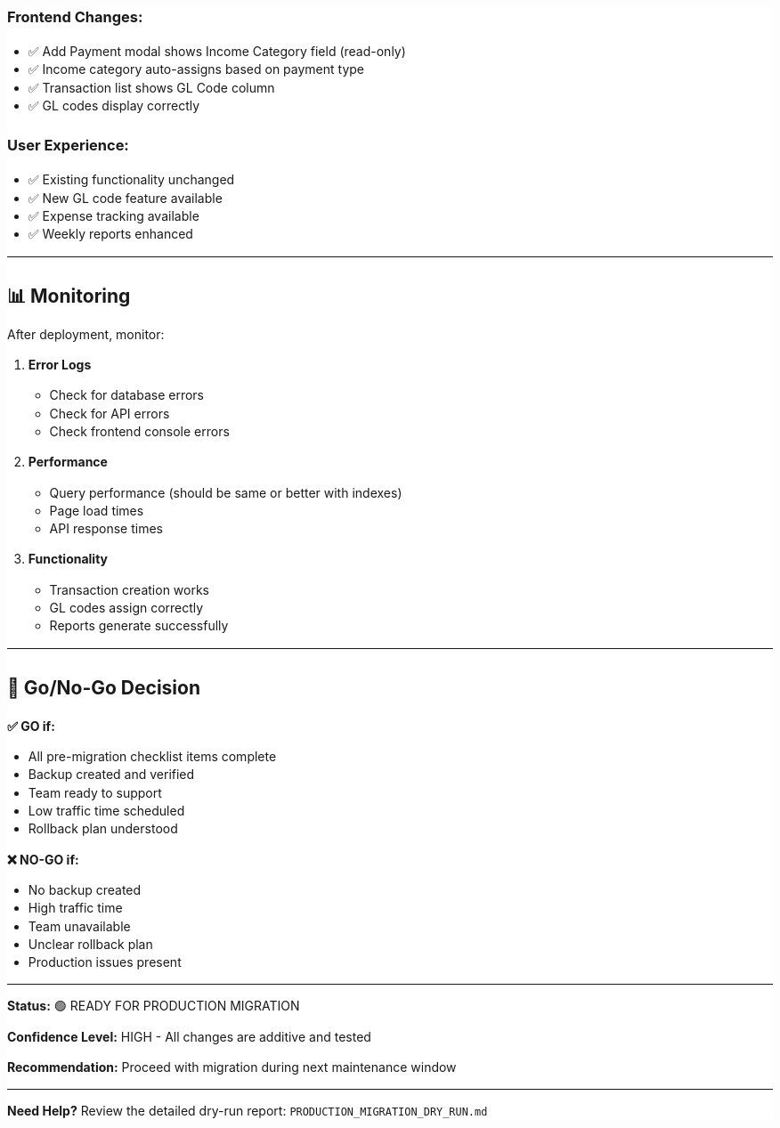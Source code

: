 ### Frontend Changes:
- ✅ Add Payment modal shows Income Category field (read-only)
- ✅ Income category auto-assigns based on payment type
- ✅ Transaction list shows GL Code column
- ✅ GL codes display correctly

### User Experience:
- ✅ Existing functionality unchanged
- ✅ New GL code feature available
- ✅ Expense tracking available
- ✅ Weekly reports enhanced

---

## 📊 Monitoring

After deployment, monitor:

1. **Error Logs**
   - Check for database errors
   - Check for API errors
   - Check frontend console errors

2. **Performance**
   - Query performance (should be same or better with indexes)
   - Page load times
   - API response times

3. **Functionality**
   - Transaction creation works
   - GL codes assign correctly
   - Reports generate successfully

---

## 🎯 Go/No-Go Decision

**✅ GO if:**
- All pre-migration checklist items complete
- Backup created and verified
- Team ready to support
- Low traffic time scheduled
- Rollback plan understood

**❌ NO-GO if:**
- No backup created
- High traffic time
- Team unavailable
- Unclear rollback plan
- Production issues present

---

**Status:** 🟢 READY FOR PRODUCTION MIGRATION

**Confidence Level:** HIGH - All changes are additive and tested

**Recommendation:** Proceed with migration during next maintenance window

---

**Need Help?** Review the detailed dry-run report: `PRODUCTION_MIGRATION_DRY_RUN.md`
